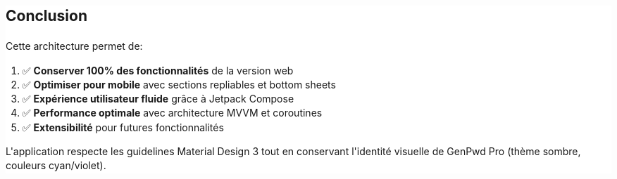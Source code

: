 ## Conclusion

Cette architecture permet de:
1. ✅ **Conserver 100% des fonctionnalités** de la version web
2. ✅ **Optimiser pour mobile** avec sections repliables et bottom sheets
3. ✅ **Expérience utilisateur fluide** grâce à Jetpack Compose
4. ✅ **Performance optimale** avec architecture MVVM et coroutines
5. ✅ **Extensibilité** pour futures fonctionnalités

L'application respecte les guidelines Material Design 3 tout en conservant l'identité visuelle de GenPwd Pro (thème sombre, couleurs cyan/violet).
